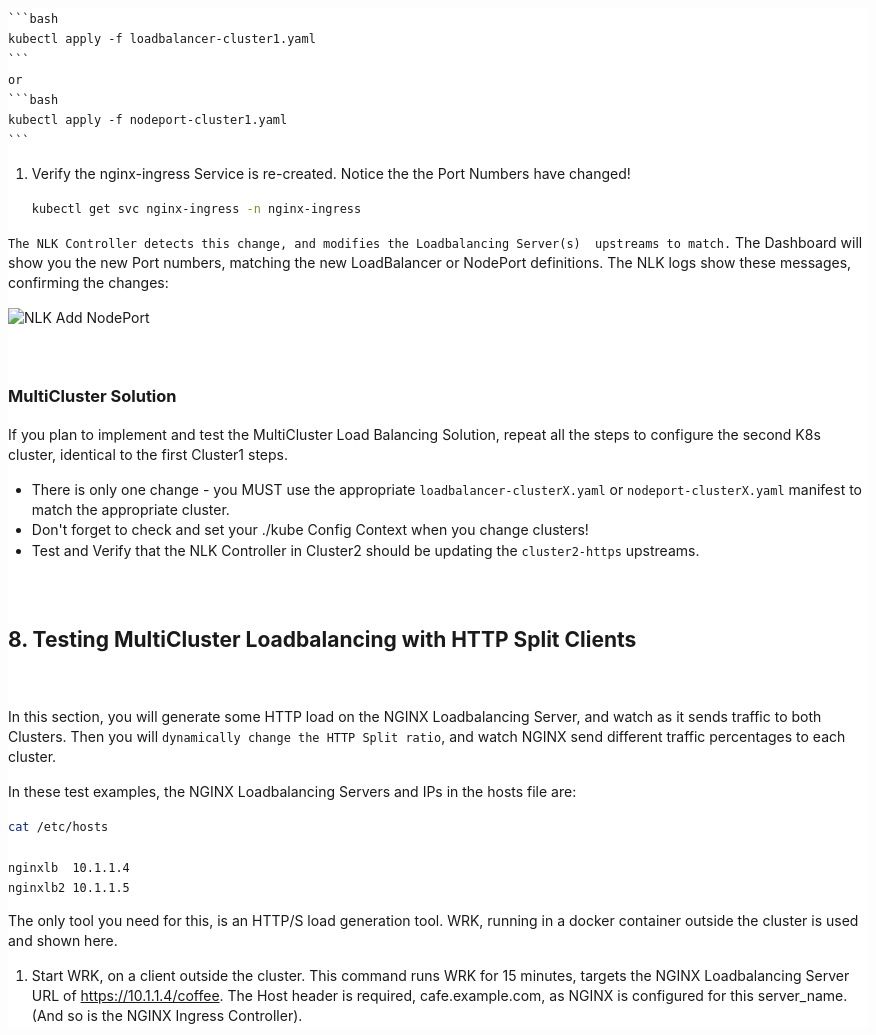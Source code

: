     ```bash
    kubectl apply -f loadbalancer-cluster1.yaml
    ```
    or
    ```bash
    kubectl apply -f nodeport-cluster1.yaml
    ```

1. Verify the nginx-ingress Service is re-created.  Notice the the Port Numbers have changed!

    ```bash
    kubectl get svc nginx-ingress -n nginx-ingress
    ```

`The NLK Controller detects this change, and modifies the Loadbalancing Server(s)  upstreams to match.`  The Dashboard will show you the new Port numbers, matching the new LoadBalancer or NodePort definitions.  The NLK logs show these messages, confirming the changes:

![NLK Add NodePort](../media/nlk-cluster1-add-nodeport.png)

<br/>

### MultiCluster Solution

If you plan to implement and test the MultiCluster Load Balancing Solution, repeat all the steps to configure the second K8s cluster, identical to the first Cluster1 steps.  
- There is only one change - you MUST use the appropriate `loadbalancer-clusterX.yaml` or `nodeport-clusterX.yaml` manifest to match the appropriate cluster.
- Don't forget to check and set your ./kube Config Context when you change clusters!  
- Test and Verify that the NLK Controller in Cluster2 should be updating the `cluster2-https` upstreams.

<br/>

## 8. Testing MultiCluster Loadbalancing with HTTP Split Clients

<br/>

In this section, you will generate some HTTP load on the NGINX Loadbalancing Server, and watch as it sends traffic to both Clusters.  Then you will `dynamically change the HTTP Split ratio`, and watch NGINX send different traffic percentages to each cluster.

In these test examples, the NGINX Loadbalancing Servers and IPs in the hosts file are:

```bash
cat /etc/hosts

nginxlb  10.1.1.4
nginxlb2 10.1.1.5
```

The only tool you need for this, is an HTTP/S load generation tool.  WRK, running in a docker container outside the cluster is used and shown here.

1. Start WRK, on a client outside the cluster.  This command runs WRK for 15 minutes, targets the NGINX Loadbalancing Server URL of https://10.1.1.4/coffee.  The Host header is required, cafe.example.com, as NGINX is configured for this server_name. (And so is the NGINX Ingress Controller).
